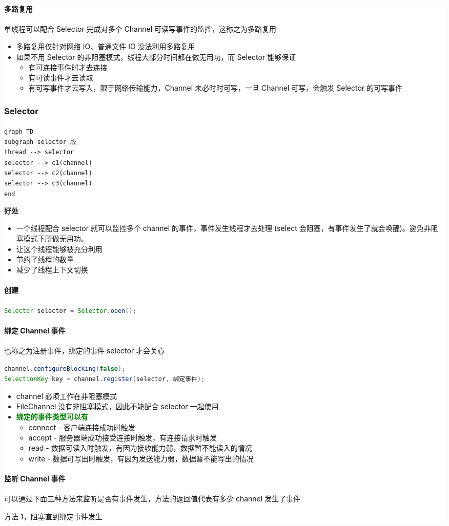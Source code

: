 #### 多路复用

单线程可以配合 Selector 完成对多个 Channel 可读写事件的监控，这称之为多路复用

* 多路复用仅针对网络 IO、普通文件 IO 没法利用多路复用
* 如果不用 Selector 的非阻塞模式，线程大部分时间都在做无用功，而 Selector 能够保证
    * 有可连接事件时才去连接
    * 有可读事件才去读取
    * 有可写事件才去写入，限于网络传输能力，Channel 未必时时可写，一旦 Channel 可写，会触发 Selector 的可写事件

### Selector

```mermaid
graph TD
subgraph selector 版
thread --> selector
selector --> c1(channel)
selector --> c2(channel)
selector --> c3(channel)
end
```

<b>好处</b>

* 一个线程配合 selector 就可以监控多个 channel 的事件，事件发生线程才去处理 (select 会阻塞，有事件发生了就会唤醒)。避免非阻塞模式下所做无用功。
* 让这个线程能够被充分利用
* 节约了线程的数量
* 减少了线程上下文切换

#### 创建

```java
Selector selector = Selector.open();
```

#### 绑定 Channel 事件

也称之为注册事件，绑定的事件 selector 才会关心 

```java
channel.configureBlocking(false);
SelectionKey key = channel.register(selector, 绑定事件);
```

* channel 必须工作在非阻塞模式
* FileChannel 没有非阻塞模式，因此不能配合 selector 一起使用
* <b style="color:green">绑定的事件类型可以有</b>
    * connect - 客户端连接成功时触发
    * accept - 服务器端成功接受连接时触发，有连接请求时触发
    * read - 数据可读入时触发，有因为接收能力弱，数据暂不能读入的情况
    * write - 数据可写出时触发，有因为发送能力弱，数据暂不能写出的情况

#### 监听 Channel 事件

可以通过下面三种方法来监听是否有事件发生，方法的返回值代表有多少 channel 发生了事件

方法 1，阻塞直到绑定事件发生
